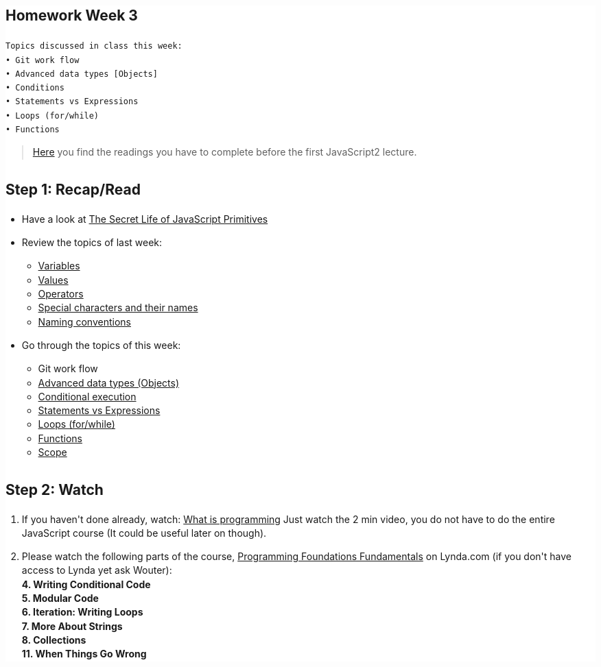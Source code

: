 ## Homework Week 3

```
Topics discussed in class this week:
• Git work flow
• Advanced data types [Objects]
• Conditions
• Statements vs Expressions
• Loops (for/while)
• Functions
```

> [Here](./../../../../JavaScript2/tree/master/Week1) you find the readings you have to complete before the first JavaScript2 lecture.

## Step 1: Recap/Read

- Have a look at [The Secret Life of JavaScript Primitives](https://javascriptweblog.wordpress.com/2010/09/27/the-secret-life-of-javascript-primitives/)

- Review the topics of last week:

  - [Variables](./../../../../fundamentals/blob/master/fundamentals/variables.md)
  - [Values](./../../../../fundamentals/blob/master/fundamentals/values.md)
  - [Operators](./../../../../fundamentals/blob/master/fundamentals/operators.md)
  - [Special characters and their names](./../../../../fundamentals/blob/master/fundamentals/names_of_special_characters.md)
  - [Naming conventions](./../../../../fundamentals/blob/master/fundamentals/naming_conventions.md)

- Go through the topics of this week:
  - Git work flow
  - [Advanced data types (Objects)](./../../../../fundamentals/blob/master/fundamentals/objects.md)
  - [Conditional execution](./../../../../fundamentals/blob/master/fundamentals/conditional_execution.md)
  - [Statements vs Expressions](./../../../../fundamentals/blob/master/fundamentals/statements_expressions.md)
  - [Loops (for/while)](./../../../../fundamentals/blob/master/fundamentals/loops.md)
  - [Functions](./../../../../fundamentals/blob/master/fundamentals/functions.md)
  - [Scope](./../../../../fundamentals/blob/master/fundamentals/scope.md)

## Step 2: Watch

1. If you haven't done already, watch: [What is programming](https://www.khanacademy.org/computing/computer-programming/programming/intro-to-programming/v/programming-intro)
   Just watch the 2 min video, you do not have to do the entire JavaScript course (It could be useful later on though).

2. Please watch the following parts of the course, [Programming Foundations Fundamentals](https://www.lynda.com/Programming-Foundations-tutorials/Welcome/83603/90426-4.html) on Lynda.com (if you don't have access to Lynda yet ask Wouter):
   <br>**4. Writing Conditional Code**
   <br>**5. Modular Code**
   <br>**6. Iteration: Writing Loops**
   <br>**7. More About Strings**
   <br>**8. Collections**
   <br>**11. When Things Go Wrong**

